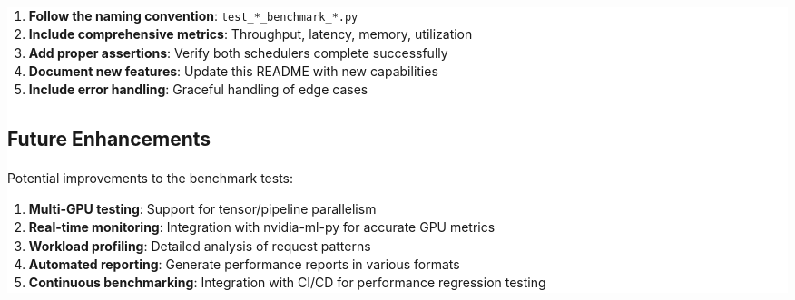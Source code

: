 1. **Follow the naming convention**: `test_*_benchmark_*.py`
2. **Include comprehensive metrics**: Throughput, latency, memory, utilization
3. **Add proper assertions**: Verify both schedulers complete successfully
4. **Document new features**: Update this README with new capabilities
5. **Include error handling**: Graceful handling of edge cases

## Future Enhancements

Potential improvements to the benchmark tests:

1. **Multi-GPU testing**: Support for tensor/pipeline parallelism
2. **Real-time monitoring**: Integration with nvidia-ml-py for accurate GPU metrics
3. **Workload profiling**: Detailed analysis of request patterns
4. **Automated reporting**: Generate performance reports in various formats
5. **Continuous benchmarking**: Integration with CI/CD for performance regression testing
